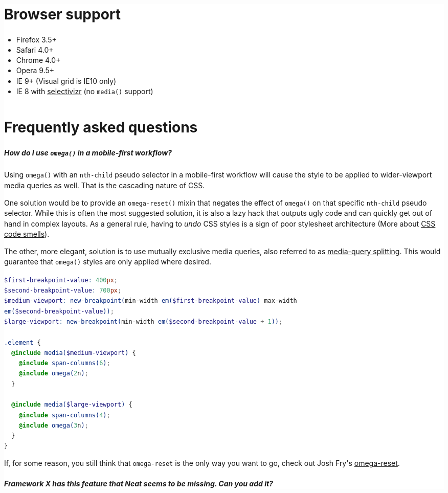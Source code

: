 Browser support
===
- Firefox 3.5+
- Safari 4.0+
- Chrome 4.0+
- Opera 9.5+
- IE 9+ (Visual grid is IE10 only)
- IE 8 with [selectivizr](http://selectivizr.com) (no `media()` support)

Frequently asked questions
==========================

##### How do I use `omega()` in a mobile-first workflow?

Using `omega()` with an `nth-child` pseudo selector in a mobile-first workflow
will cause the style to be applied to wider-viewport media queries as well. That
is the cascading nature of CSS.

One solution would be to provide an `omega-reset()` mixin that negates the
effect of `omega()` on that specific `nth-child` pseudo selector. While this is
often the most suggested solution, it is also a lazy hack that outputs ugly code
and can quickly get out of hand in complex layouts. As a general rule, having to
*undo* CSS styles is a sign of poor stylesheet architecture (More about
[CSS code smells](http://csswizardry.com/2012/11/code-smells-in-css/)).

The other, more elegant, solution is to use mutually exclusive media queries,
also referred to as [media-query
splitting](http://simurai.com/blog/2012/08/29/media-query-splitting/). This
would guarantee that `omega()` styles are only applied where desired.

```scss
$first-breakpoint-value: 400px;
$second-breakpoint-value: 700px;
$medium-viewport: new-breakpoint(min-width em($first-breakpoint-value) max-width
em($second-breakpoint-value));
$large-viewport: new-breakpoint(min-width em($second-breakpoint-value + 1));

.element {
  @include media($medium-viewport) {
    @include span-columns(6);
    @include omega(2n);
  }

  @include media($large-viewport) {
    @include span-columns(4);
    @include omega(3n);
  }
}
```

If, for some reason, you still think that `omega-reset` is the only way you want to go,
check out Josh Fry's
[omega-reset](http://joshfry.me/notes/omega-reset-for-bourbon-neat/).

##### Framework X has this feature that Neat seems to be missing. Can you add it?

